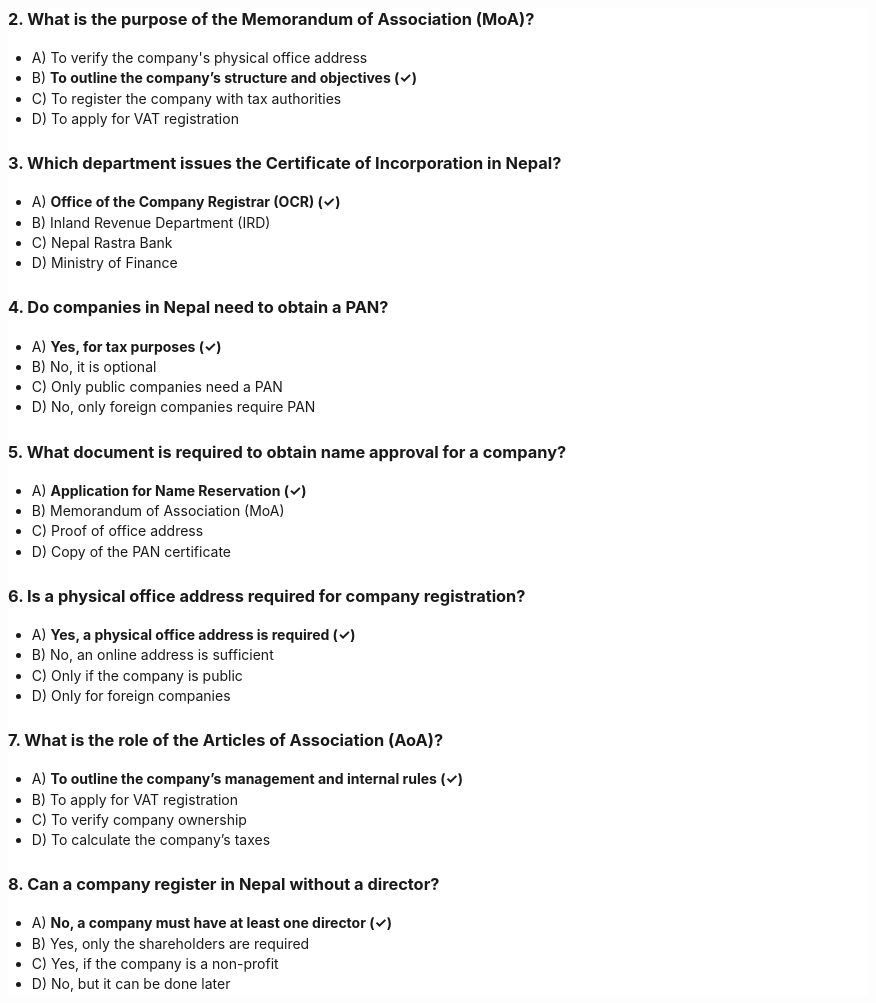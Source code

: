 ### 2. What is the purpose of the Memorandum of Association (MoA)?

- A) To verify the company's physical office address
- B) **To outline the company’s structure and objectives (✓)**
- C) To register the company with tax authorities
- D) To apply for VAT registration

### 3. Which department issues the **Certificate of Incorporation** in Nepal?

- A) **Office of the Company Registrar (OCR) (✓)**
- B) Inland Revenue Department (IRD)
- C) Nepal Rastra Bank
- D) Ministry of Finance

### 4. Do companies in Nepal need to obtain a **PAN**?

- A) **Yes, for tax purposes (✓)**
- B) No, it is optional
- C) Only public companies need a PAN
- D) No, only foreign companies require PAN

### 5. What document is required to obtain name approval for a company?

- A) **Application for Name Reservation (✓)**
- B) Memorandum of Association (MoA)
- C) Proof of office address
- D) Copy of the PAN certificate

### 6. Is a physical office address required for company registration?

- A) **Yes, a physical office address is required (✓)**
- B) No, an online address is sufficient
- C) Only if the company is public
- D) Only for foreign companies

### 7. What is the role of the **Articles of Association (AoA)**?

- A) **To outline the company’s management and internal rules (✓)**
- B) To apply for VAT registration
- C) To verify company ownership
- D) To calculate the company’s taxes

### 8. Can a company register in Nepal without a director?

- A) **No, a company must have at least one director (✓)**
- B) Yes, only the shareholders are required
- C) Yes, if the company is a non-profit
- D) No, but it can be done later
